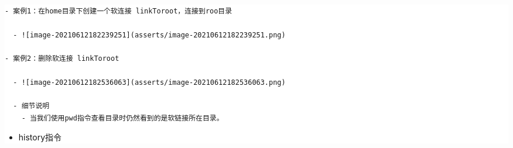     - 案例1：在home目录下创建一个软连接 linkToroot，连接到roo目录

      - ![image-20210612182239251](asserts/image-20210612182239251.png)

    - 案例2：删除软连接 linkToroot

      - ![image-20210612182536063](asserts/image-20210612182536063.png)

      - 细节说明
        - 当我们使用pwd指令查看目录时仍然看到的是软链接所在目录。	

- history指令
